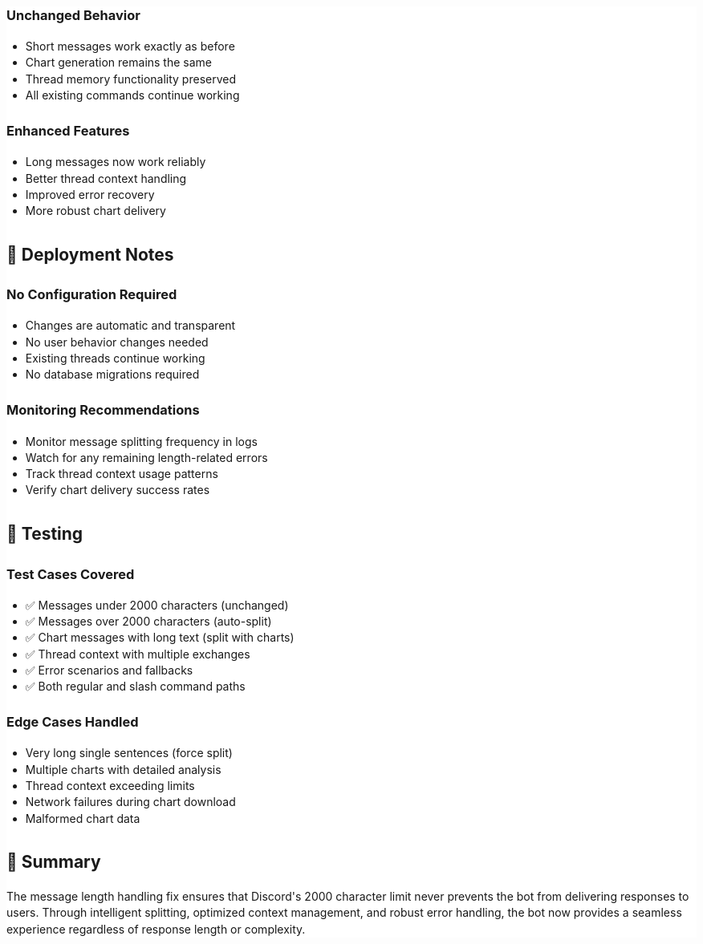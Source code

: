 ### Unchanged Behavior
- Short messages work exactly as before
- Chart generation remains the same
- Thread memory functionality preserved
- All existing commands continue working

### Enhanced Features
- Long messages now work reliably
- Better thread context handling
- Improved error recovery
- More robust chart delivery

## 🚀 Deployment Notes

### No Configuration Required
- Changes are automatic and transparent
- No user behavior changes needed
- Existing threads continue working
- No database migrations required

### Monitoring Recommendations
- Monitor message splitting frequency in logs
- Watch for any remaining length-related errors
- Track thread context usage patterns
- Verify chart delivery success rates

## 🧪 Testing

### Test Cases Covered
- ✅ Messages under 2000 characters (unchanged)
- ✅ Messages over 2000 characters (auto-split)
- ✅ Chart messages with long text (split with charts)
- ✅ Thread context with multiple exchanges
- ✅ Error scenarios and fallbacks
- ✅ Both regular and slash command paths

### Edge Cases Handled
- Very long single sentences (force split)
- Multiple charts with detailed analysis
- Thread context exceeding limits
- Network failures during chart download
- Malformed chart data

## 📝 Summary

The message length handling fix ensures that Discord's 2000 character limit never prevents the bot from delivering responses to users. Through intelligent splitting, optimized context management, and robust error handling, the bot now provides a seamless experience regardless of response length or complexity.
